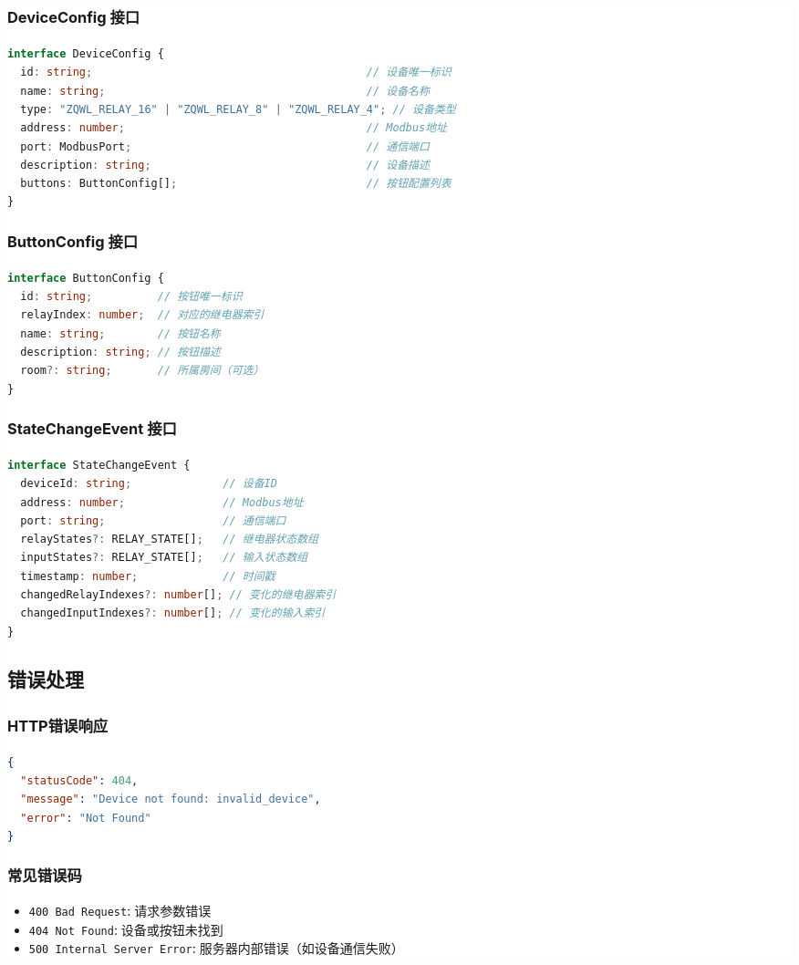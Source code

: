 ### DeviceConfig 接口
```typescript
interface DeviceConfig {
  id: string;                                          // 设备唯一标识
  name: string;                                        // 设备名称
  type: "ZQWL_RELAY_16" | "ZQWL_RELAY_8" | "ZQWL_RELAY_4"; // 设备类型
  address: number;                                     // Modbus地址
  port: ModbusPort;                                    // 通信端口
  description: string;                                 // 设备描述
  buttons: ButtonConfig[];                             // 按钮配置列表
}
```

### ButtonConfig 接口
```typescript
interface ButtonConfig {
  id: string;          // 按钮唯一标识
  relayIndex: number;  // 对应的继电器索引
  name: string;        // 按钮名称
  description: string; // 按钮描述
  room?: string;       // 所属房间（可选）
}
```

### StateChangeEvent 接口
```typescript
interface StateChangeEvent {
  deviceId: string;              // 设备ID
  address: number;               // Modbus地址
  port: string;                  // 通信端口
  relayStates?: RELAY_STATE[];   // 继电器状态数组
  inputStates?: RELAY_STATE[];   // 输入状态数组
  timestamp: number;             // 时间戳
  changedRelayIndexes?: number[]; // 变化的继电器索引
  changedInputIndexes?: number[]; // 变化的输入索引
}
```

## 错误处理

### HTTP错误响应
```json
{
  "statusCode": 404,
  "message": "Device not found: invalid_device",
  "error": "Not Found"
}
```

### 常见错误码
- `400 Bad Request`: 请求参数错误
- `404 Not Found`: 设备或按钮未找到
- `500 Internal Server Error`: 服务器内部错误（如设备通信失败）
